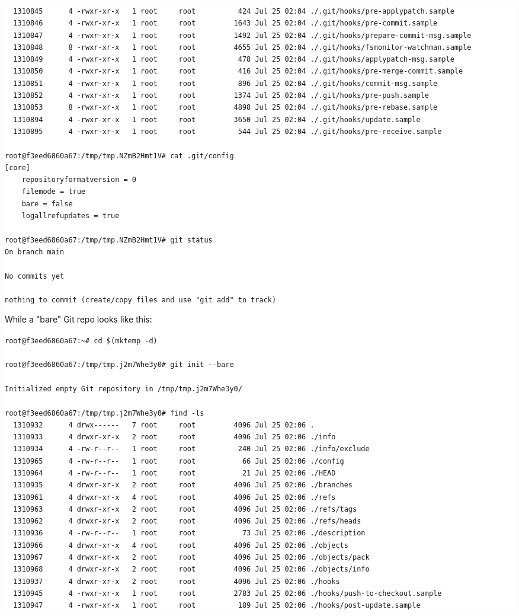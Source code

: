 ```plain
  1310845      4 -rwxr-xr-x   1 root     root          424 Jul 25 02:04 ./.git/hooks/pre-applypatch.sample
  1310846      4 -rwxr-xr-x   1 root     root         1643 Jul 25 02:04 ./.git/hooks/pre-commit.sample
  1310847      4 -rwxr-xr-x   1 root     root         1492 Jul 25 02:04 ./.git/hooks/prepare-commit-msg.sample
  1310848      8 -rwxr-xr-x   1 root     root         4655 Jul 25 02:04 ./.git/hooks/fsmonitor-watchman.sample
  1310849      4 -rwxr-xr-x   1 root     root          478 Jul 25 02:04 ./.git/hooks/applypatch-msg.sample
  1310850      4 -rwxr-xr-x   1 root     root          416 Jul 25 02:04 ./.git/hooks/pre-merge-commit.sample
  1310851      4 -rwxr-xr-x   1 root     root          896 Jul 25 02:04 ./.git/hooks/commit-msg.sample
  1310852      4 -rwxr-xr-x   1 root     root         1374 Jul 25 02:04 ./.git/hooks/pre-push.sample
  1310853      8 -rwxr-xr-x   1 root     root         4898 Jul 25 02:04 ./.git/hooks/pre-rebase.sample
  1310894      4 -rwxr-xr-x   1 root     root         3650 Jul 25 02:04 ./.git/hooks/update.sample
  1310895      4 -rwxr-xr-x   1 root     root          544 Jul 25 02:04 ./.git/hooks/pre-receive.sample

root@f3eed6860a67:/tmp/tmp.NZmB2Hmt1V# cat .git/config
[core]
	repositoryformatversion = 0
	filemode = true
	bare = false
	logallrefupdates = true

root@f3eed6860a67:/tmp/tmp.NZmB2Hmt1V# git status
On branch main

No commits yet

nothing to commit (create/copy files and use "git add" to track)
```

While a "bare" Git repo looks like this:

```plain
root@f3eed6860a67:~# cd $(mktemp -d)

root@f3eed6860a67:/tmp/tmp.j2m7Whe3y0# git init --bare

Initialized empty Git repository in /tmp/tmp.j2m7Whe3y0/

root@f3eed6860a67:/tmp/tmp.j2m7Whe3y0# find -ls
  1310932      4 drwx------   7 root     root         4096 Jul 25 02:06 .
  1310933      4 drwxr-xr-x   2 root     root         4096 Jul 25 02:06 ./info
  1310934      4 -rw-r--r--   1 root     root          240 Jul 25 02:06 ./info/exclude
  1310965      4 -rw-r--r--   1 root     root           66 Jul 25 02:06 ./config
  1310964      4 -rw-r--r--   1 root     root           21 Jul 25 02:06 ./HEAD
  1310935      4 drwxr-xr-x   2 root     root         4096 Jul 25 02:06 ./branches
  1310961      4 drwxr-xr-x   4 root     root         4096 Jul 25 02:06 ./refs
  1310963      4 drwxr-xr-x   2 root     root         4096 Jul 25 02:06 ./refs/tags
  1310962      4 drwxr-xr-x   2 root     root         4096 Jul 25 02:06 ./refs/heads
  1310936      4 -rw-r--r--   1 root     root           73 Jul 25 02:06 ./description
  1310966      4 drwxr-xr-x   4 root     root         4096 Jul 25 02:06 ./objects
  1310967      4 drwxr-xr-x   2 root     root         4096 Jul 25 02:06 ./objects/pack
  1310968      4 drwxr-xr-x   2 root     root         4096 Jul 25 02:06 ./objects/info
  1310937      4 drwxr-xr-x   2 root     root         4096 Jul 25 02:06 ./hooks
  1310945      4 -rwxr-xr-x   1 root     root         2783 Jul 25 02:06 ./hooks/push-to-checkout.sample
  1310947      4 -rwxr-xr-x   1 root     root          189 Jul 25 02:06 ./hooks/post-update.sample
```